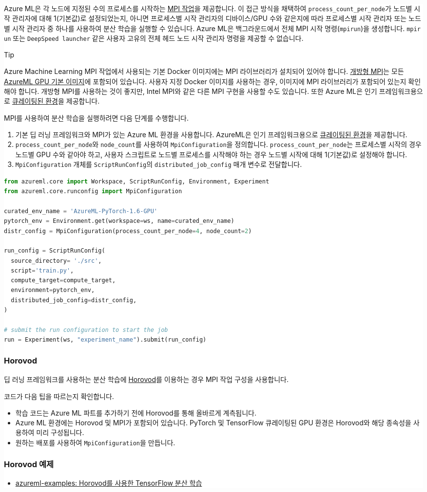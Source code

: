 Azure ML은 각 노드에 지정된 수의 프로세스를 시작하는 [MPI 작업](https://www.mcs.anl.gov/research/projects/mpi/)을 제공합니다. 이 접근 방식을 채택하여 `process_count_per_node`가 노드별 시작 관리자에 대해 1(기본값)로 설정되었는지, 아니면 프로세스별 시작 관리자의 디바이스/GPU 수와 같은지에 따라 프로세스별 시작 관리자 또는 노드별 시작 관리자 중 하나를 사용하여 분산 학습을 실행할 수 있습니다. Azure ML은 백그라운드에서 전체 MPI 시작 명령(`mpirun`)을 생성합니다.  `mpirun` 또는 `DeepSpeed launcher` 같은 사용자 고유의 전체 헤드 노드 시작 관리자 명령을 제공할 수 없습니다.

> [!TIP]
> Azure Machine Learning MPI 작업에서 사용되는 기본 Docker 이미지에는 MPI 라이브러리가 설치되어 있어야 합니다. [개방형 MPI](https://www.open-mpi.org/)는 모든 [AzureML GPU 기본 이미지](https://github.com/Azure/AzureML-Containers)에 포함되어 있습니다. 사용자 지정 Docker 이미지를 사용하는 경우, 이미지에 MPI 라이브러리가 포함되어 있는지 확인해야 합니다. 개방형 MPI를 사용하는 것이 좋지만, Intel MPI와 같은 다른 MPI 구현을 사용할 수도 있습니다. 또한 Azure ML은 인기 프레임워크용으로 [큐레이팅된 환경](resource-curated-environments.md)을 제공합니다. 

MPI를 사용하여 분산 학습을 실행하려면 다음 단계를 수행합니다.

1. 기본 딥 러닝 프레임워크와 MPI가 있는 Azure ML 환경을 사용합니다. AzureML은 인기 프레임워크용으로 [큐레이팅된 환경](resource-curated-environments.md)을 제공합니다.
1. `process_count_per_node`와 `node_count`를 사용하여 `MpiConfiguration`을 정의합니다. `process_count_per_node`는 프로세스별 시작의 경우 노드별 GPU 수와 같아야 하고, 사용자 스크립트로 노드별 프로세스를 시작해야 하는 경우 노드별 시작에 대해 1(기본값)로 설정해야 합니다.
1. `MpiConfiguration` 개체를 `ScriptRunConfig`의 `distributed_job_config` 매개 변수로 전달합니다.

```python
from azureml.core import Workspace, ScriptRunConfig, Environment, Experiment
from azureml.core.runconfig import MpiConfiguration

curated_env_name = 'AzureML-PyTorch-1.6-GPU'
pytorch_env = Environment.get(workspace=ws, name=curated_env_name)
distr_config = MpiConfiguration(process_count_per_node=4, node_count=2)

run_config = ScriptRunConfig(
  source_directory= './src',
  script='train.py',
  compute_target=compute_target,
  environment=pytorch_env,
  distributed_job_config=distr_config,
)

# submit the run configuration to start the job
run = Experiment(ws, "experiment_name").submit(run_config)
```

### <a name="horovod"></a>Horovod

딥 러닝 프레임워크를 사용하는 분산 학습에 [Horovod](https://horovod.readthedocs.io/en/stable/index.html)를 이용하는 경우 MPI 작업 구성을 사용합니다.

코드가 다음 팁을 따르는지 확인합니다.

* 학습 코드는 Azure ML 파트를 추가하기 전에 Horovod를 통해 올바르게 계측됩니다.
* Azure ML 환경에는 Horovod 및 MPI가 포함되어 있습니다. PyTorch 및 TensorFlow 큐레이팅된 GPU 환경은 Horovod와 해당 종속성을 사용하여 미리 구성됩니다.
* 원하는 배포를 사용하여 `MpiConfiguration`을 만듭니다.

### <a name="horovod-example"></a>Horovod 예제

* [azureml-examples: Horovod를 사용한 TensorFlow 분산 학습](https://github.com/Azure/azureml-examples/tree/main/python-sdk/workflows/train/tensorflow/mnist-distributed-horovod)
